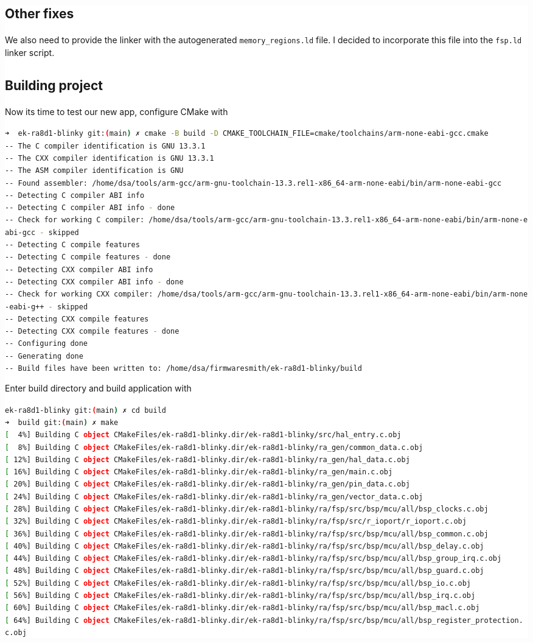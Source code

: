 ## Other fixes

We also need to provide the linker with the autogenerated `memory_regions.ld` file.
I decided to incorporate this file into the `fsp.ld` linker script.

## Building project

Now its time to test our new app, configure CMake with

```sh
➜  ek-ra8d1-blinky git:(main) ✗ cmake -B build -D CMAKE_TOOLCHAIN_FILE=cmake/toolchains/arm-none-eabi-gcc.cmake
-- The C compiler identification is GNU 13.3.1
-- The CXX compiler identification is GNU 13.3.1
-- The ASM compiler identification is GNU
-- Found assembler: /home/dsa/tools/arm-gcc/arm-gnu-toolchain-13.3.rel1-x86_64-arm-none-eabi/bin/arm-none-eabi-gcc
-- Detecting C compiler ABI info
-- Detecting C compiler ABI info - done
-- Check for working C compiler: /home/dsa/tools/arm-gcc/arm-gnu-toolchain-13.3.rel1-x86_64-arm-none-eabi/bin/arm-none-eabi-gcc - skipped
-- Detecting C compile features
-- Detecting C compile features - done
-- Detecting CXX compiler ABI info
-- Detecting CXX compiler ABI info - done
-- Check for working CXX compiler: /home/dsa/tools/arm-gcc/arm-gnu-toolchain-13.3.rel1-x86_64-arm-none-eabi/bin/arm-none-eabi-g++ - skipped
-- Detecting CXX compile features
-- Detecting CXX compile features - done
-- Configuring done
-- Generating done
-- Build files have been written to: /home/dsa/firmwaresmith/ek-ra8d1-blinky/build
```

Enter build directory and build application with

```sh
ek-ra8d1-blinky git:(main) ✗ cd build
➜  build git:(main) ✗ make
[  4%] Building C object CMakeFiles/ek-ra8d1-blinky.dir/ek-ra8d1-blinky/src/hal_entry.c.obj
[  8%] Building C object CMakeFiles/ek-ra8d1-blinky.dir/ek-ra8d1-blinky/ra_gen/common_data.c.obj
[ 12%] Building C object CMakeFiles/ek-ra8d1-blinky.dir/ek-ra8d1-blinky/ra_gen/hal_data.c.obj
[ 16%] Building C object CMakeFiles/ek-ra8d1-blinky.dir/ek-ra8d1-blinky/ra_gen/main.c.obj
[ 20%] Building C object CMakeFiles/ek-ra8d1-blinky.dir/ek-ra8d1-blinky/ra_gen/pin_data.c.obj
[ 24%] Building C object CMakeFiles/ek-ra8d1-blinky.dir/ek-ra8d1-blinky/ra_gen/vector_data.c.obj
[ 28%] Building C object CMakeFiles/ek-ra8d1-blinky.dir/ek-ra8d1-blinky/ra/fsp/src/bsp/mcu/all/bsp_clocks.c.obj
[ 32%] Building C object CMakeFiles/ek-ra8d1-blinky.dir/ek-ra8d1-blinky/ra/fsp/src/r_ioport/r_ioport.c.obj
[ 36%] Building C object CMakeFiles/ek-ra8d1-blinky.dir/ek-ra8d1-blinky/ra/fsp/src/bsp/mcu/all/bsp_common.c.obj
[ 40%] Building C object CMakeFiles/ek-ra8d1-blinky.dir/ek-ra8d1-blinky/ra/fsp/src/bsp/mcu/all/bsp_delay.c.obj
[ 44%] Building C object CMakeFiles/ek-ra8d1-blinky.dir/ek-ra8d1-blinky/ra/fsp/src/bsp/mcu/all/bsp_group_irq.c.obj
[ 48%] Building C object CMakeFiles/ek-ra8d1-blinky.dir/ek-ra8d1-blinky/ra/fsp/src/bsp/mcu/all/bsp_guard.c.obj
[ 52%] Building C object CMakeFiles/ek-ra8d1-blinky.dir/ek-ra8d1-blinky/ra/fsp/src/bsp/mcu/all/bsp_io.c.obj
[ 56%] Building C object CMakeFiles/ek-ra8d1-blinky.dir/ek-ra8d1-blinky/ra/fsp/src/bsp/mcu/all/bsp_irq.c.obj
[ 60%] Building C object CMakeFiles/ek-ra8d1-blinky.dir/ek-ra8d1-blinky/ra/fsp/src/bsp/mcu/all/bsp_macl.c.obj
[ 64%] Building C object CMakeFiles/ek-ra8d1-blinky.dir/ek-ra8d1-blinky/ra/fsp/src/bsp/mcu/all/bsp_register_protection.c.obj
```